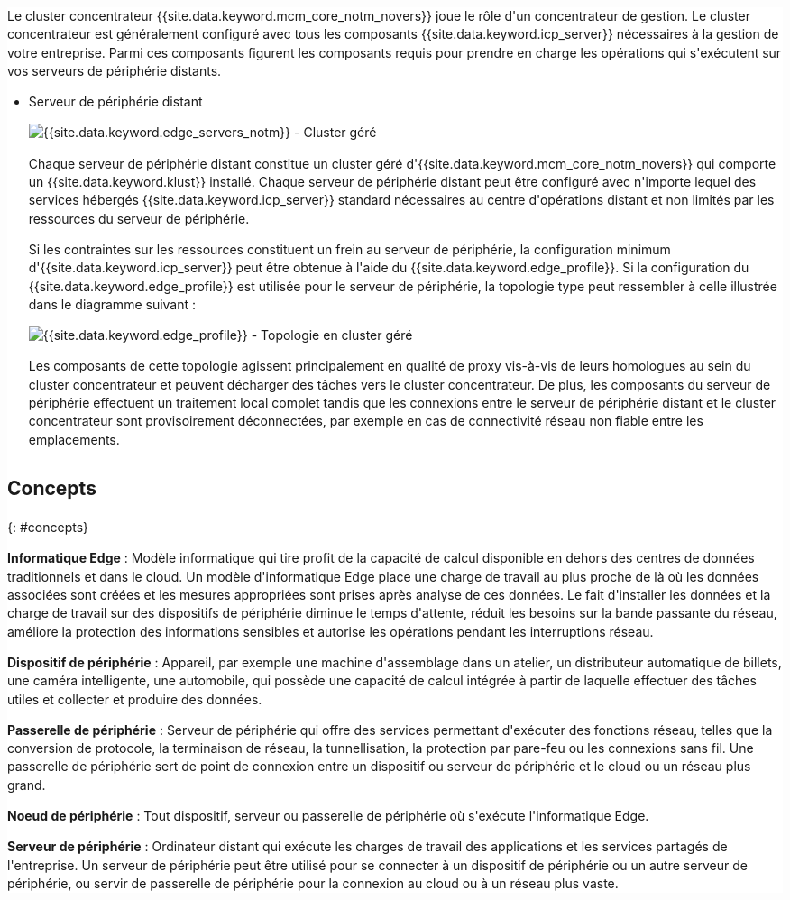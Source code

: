   Le cluster concentrateur {{site.data.keyword.mcm_core_notm_novers}} joue le rôle d'un concentrateur de gestion. Le cluster concentrateur est généralement configuré avec tous les composants {{site.data.keyword.icp_server}} nécessaires à la gestion de votre entreprise. Parmi ces composants figurent les composants requis pour prendre en charge les opérations qui s'exécutent sur vos serveurs de périphérie distants.

* Serveur de périphérie distant

  <img src="../images/edge/edge_managed_cluster.svg" alt="{{site.data.keyword.edge_servers_notm}} - Cluster géré" width="20%">

  Chaque serveur de périphérie distant constitue un cluster géré d'{{site.data.keyword.mcm_core_notm_novers}} qui comporte un {{site.data.keyword.klust}} installé. Chaque serveur de périphérie distant peut être configuré avec n'importe lequel des services hébergés {{site.data.keyword.icp_server}} standard nécessaires au centre d'opérations distant et non limités par les ressources du serveur de périphérie.

  Si les contraintes sur les ressources constituent un frein au serveur de périphérie, la configuration minimum d'{{site.data.keyword.icp_server}} peut être obtenue à l'aide du {{site.data.keyword.edge_profile}}. Si la configuration du {{site.data.keyword.edge_profile}} est utilisée pour le serveur de périphérie, la topologie type peut ressembler à celle illustrée dans le diagramme suivant :

  <img src="../images/edge/multicloud_managed_cluster.svg" alt="{{site.data.keyword.edge_profile}} - Topologie en cluster géré" width="70%">

  Les composants de cette topologie agissent principalement en qualité de proxy vis-à-vis de leurs homologues au sein du cluster concentrateur et peuvent décharger des tâches vers le cluster concentrateur. De plus, les composants du serveur de périphérie effectuent un traitement local complet tandis que les connexions entre le serveur de périphérie distant et le cluster concentrateur sont provisoirement déconnectées, par exemple en cas de connectivité réseau non fiable entre les emplacements.

## Concepts
{: #concepts}

**Informatique Edge** : Modèle informatique qui tire profit de la capacité de calcul disponible en dehors des centres de données traditionnels et dans le cloud. Un modèle d'informatique Edge place une charge de travail au plus proche de là où les données associées sont créées et les mesures appropriées sont prises après analyse de ces données. Le fait d'installer les données et la charge de travail sur des dispositifs de périphérie diminue le temps d'attente, réduit les besoins sur la bande passante du réseau, améliore la protection des informations sensibles et autorise les opérations pendant les interruptions réseau.

**Dispositif de périphérie** : Appareil, par exemple une machine d'assemblage dans un atelier, un distributeur automatique de billets, une caméra intelligente, une automobile, qui possède une capacité de calcul intégrée à partir de laquelle effectuer des tâches utiles et collecter et produire des données.

**Passerelle de périphérie** : Serveur de périphérie qui offre des services permettant d'exécuter des fonctions réseau, telles que la conversion de protocole, la terminaison de réseau, la tunnellisation, la protection par pare-feu ou les connexions sans fil. Une passerelle de périphérie sert de point de connexion entre un dispositif ou serveur de périphérie et le cloud ou un réseau plus grand.

**Noeud de périphérie** : Tout dispositif, serveur ou passerelle de périphérie où s'exécute l'informatique Edge.

**Serveur de périphérie** : Ordinateur distant qui exécute les charges de travail des applications et les services partagés de l'entreprise. Un serveur de périphérie peut être utilisé pour se connecter à un dispositif de périphérie ou un autre serveur de périphérie, ou servir de passerelle de périphérie pour la connexion au cloud ou à un réseau plus vaste.
